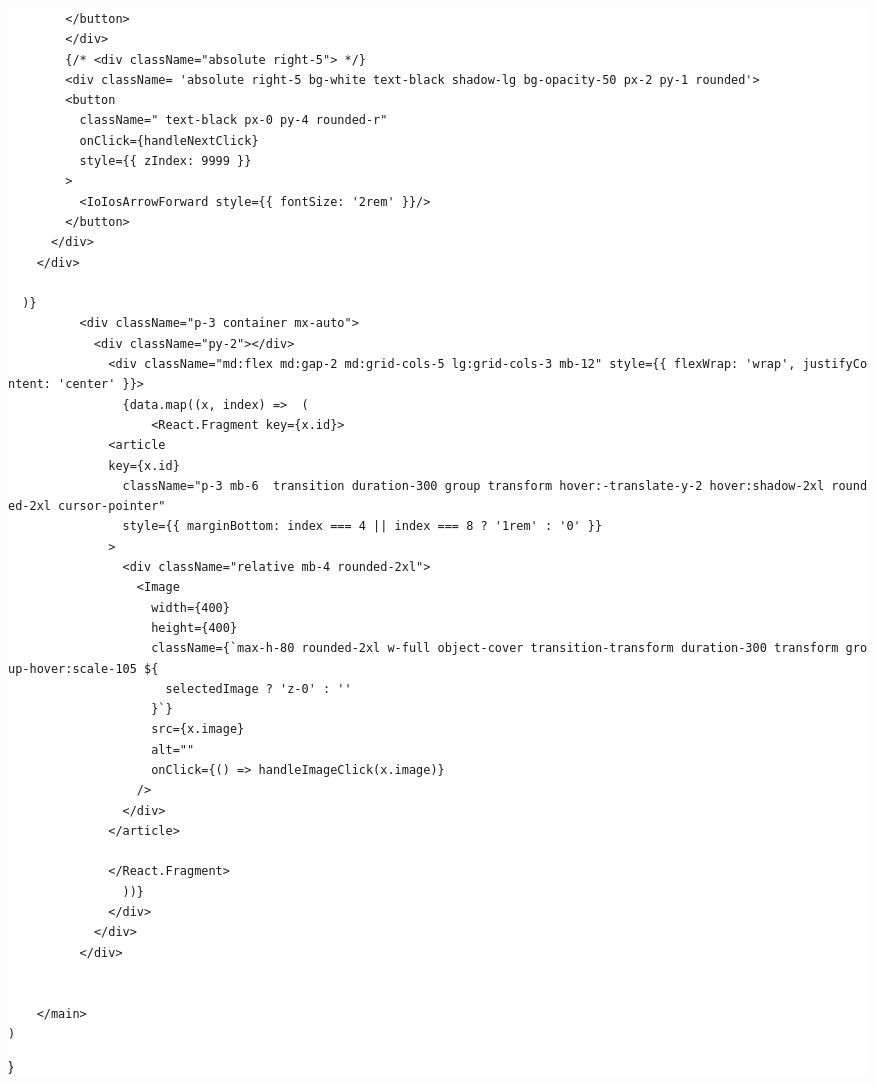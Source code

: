             </button>
            </div>
            {/* <div className="absolute right-5"> */}
            <div className= 'absolute right-5 bg-white text-black shadow-lg bg-opacity-50 px-2 py-1 rounded'>
            <button
              className=" text-black px-0 py-4 rounded-r"
              onClick={handleNextClick}
              style={{ zIndex: 9999 }}
            >
              <IoIosArrowForward style={{ fontSize: '2rem' }}/>
            </button>
          </div>
        </div>
        
      )}
              <div className="p-3 container mx-auto">
                <div className="py-2"></div>
                  <div className="md:flex md:gap-2 md:grid-cols-5 lg:grid-cols-3 mb-12" style={{ flexWrap: 'wrap', justifyContent: 'center' }}>
                    {data.map((x, index) =>  (
                        <React.Fragment key={x.id}>
                  <article
                  key={x.id}
                    className="p-3 mb-6  transition duration-300 group transform hover:-translate-y-2 hover:shadow-2xl rounded-2xl cursor-pointer"
                    style={{ marginBottom: index === 4 || index === 8 ? '1rem' : '0' }}
                  >
                    <div className="relative mb-4 rounded-2xl">
                      <Image
                        width={400}
                        height={400}
                        className={`max-h-80 rounded-2xl w-full object-cover transition-transform duration-300 transform group-hover:scale-105 ${
                          selectedImage ? 'z-0' : ''
                        }`}
                        src={x.image}
                        alt=""
                        onClick={() => handleImageClick(x.image)}
                      />
                    </div>
                  </article>
               
                  </React.Fragment>
                    ))}
                  </div>
                </div>
              </div>

   
        </main>
    )
}



